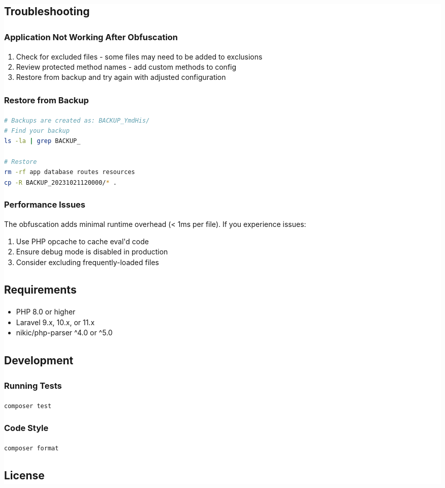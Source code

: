 ```bash
```

## Troubleshooting

### Application Not Working After Obfuscation

1. Check for excluded files - some files may need to be added to exclusions
2. Review protected method names - add custom methods to config
3. Restore from backup and try again with adjusted configuration

### Restore from Backup

```bash
# Backups are created as: BACKUP_YmdHis/
# Find your backup
ls -la | grep BACKUP_

# Restore
rm -rf app database routes resources
cp -R BACKUP_20231021120000/* .
```

### Performance Issues

The obfuscation adds minimal runtime overhead (< 1ms per file). If you experience issues:

1. Use PHP opcache to cache eval'd code
2. Ensure debug mode is disabled in production
3. Consider excluding frequently-loaded files

## Requirements

- PHP 8.0 or higher
- Laravel 9.x, 10.x, or 11.x
- nikic/php-parser ^4.0 or ^5.0

## Development

### Running Tests

```bash
composer test
```

### Code Style

```bash
composer format
```

## License
